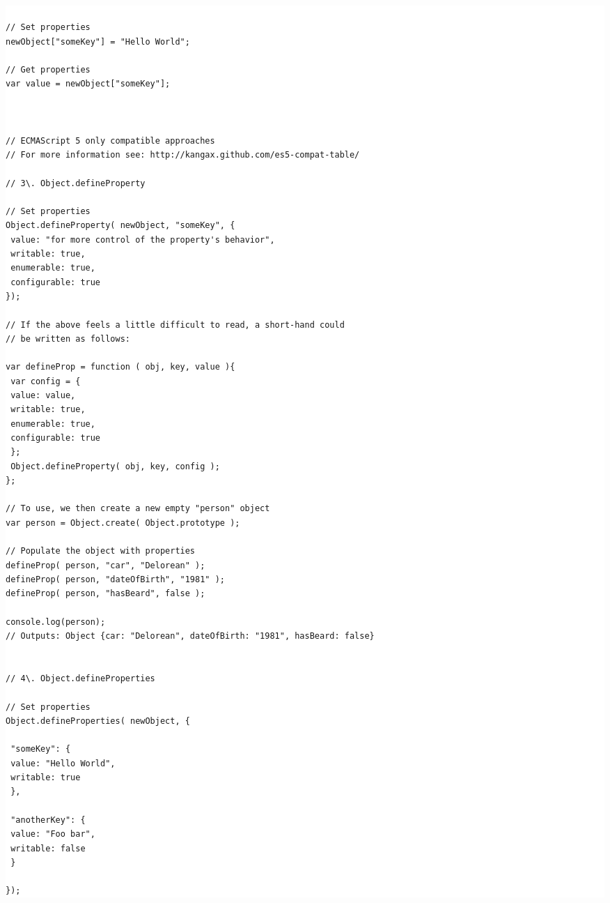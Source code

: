 ```

// Set properties
newObject["someKey"] = "Hello World";

// Get properties
var value = newObject["someKey"];



// ECMAScript 5 only compatible approaches
// For more information see: http://kangax.github.com/es5-compat-table/

// 3\. Object.defineProperty

// Set properties
Object.defineProperty( newObject, "someKey", {
 value: "for more control of the property's behavior",
 writable: true,
 enumerable: true,
 configurable: true
});

// If the above feels a little difficult to read, a short-hand could
// be written as follows:

var defineProp = function ( obj, key, value ){
 var config = {
 value: value,
 writable: true,
 enumerable: true,
 configurable: true
 };
 Object.defineProperty( obj, key, config );
};

// To use, we then create a new empty "person" object
var person = Object.create( Object.prototype );

// Populate the object with properties
defineProp( person, "car", "Delorean" );
defineProp( person, "dateOfBirth", "1981" );
defineProp( person, "hasBeard", false );

console.log(person);
// Outputs: Object {car: "Delorean", dateOfBirth: "1981", hasBeard: false}


// 4\. Object.defineProperties

// Set properties
Object.defineProperties( newObject, {

 "someKey": {
 value: "Hello World",
 writable: true
 },

 "anotherKey": {
 value: "Foo bar",
 writable: false
 }

});
```